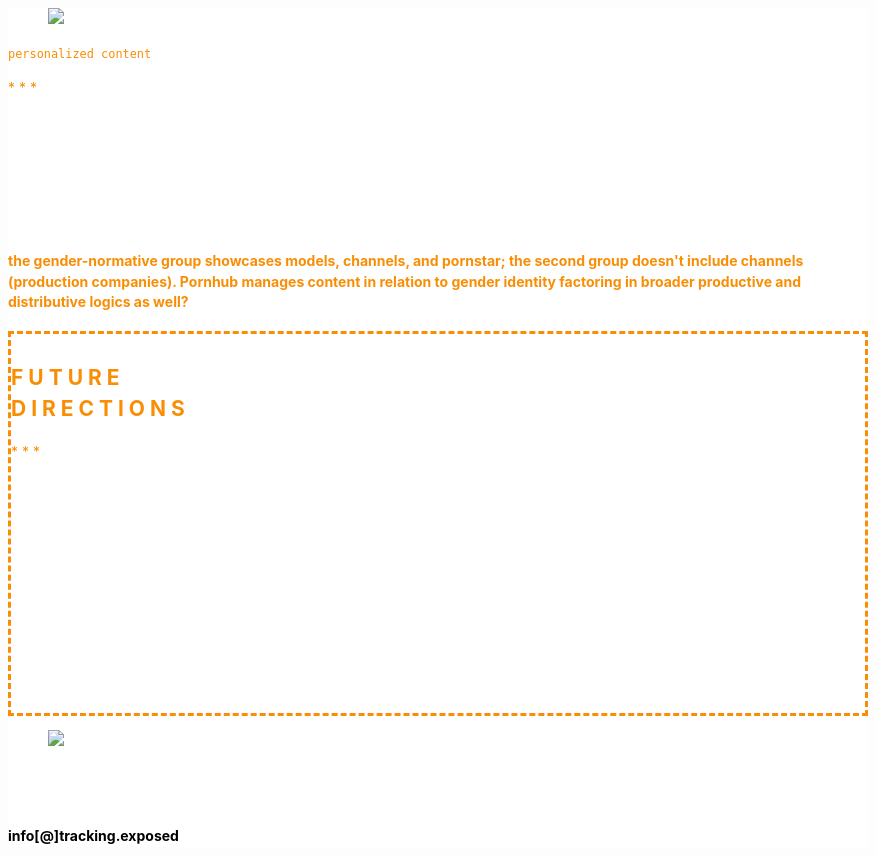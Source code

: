<section class="bg-potrex">
  <div class="wrap">
    <div class="card-60">
      <figure class="fadeInUp">
        <img src="/images/paper/4u.png"></img>
      </figure>
      <div class="fadeInUp flex-content">
        <p><code style="color:#F98E05">personalized content</code></p>
        <p class="text-symbols" style="text-align: left; color: #F98E05;">* * * </p>
        <h1 style="color: #fff"><strong>RECOMMENDED<br> FOR YOU</strong></h1>
        <h5 style="color: #fff">Common for all profiles</h5>
        <h4 style="color: #F98E05">the gender-normative group showcases models, channels, and pornstar; the second group doesn't include channels (production companies). Pornhub manages content in relation to gender identity factoring in broader productive and distributive logics as well?
        <p style="color: #fff">
        </p>
      </div>
    </div>
  </div>
</section>

<section class="bg-potrex">
  <div class="wrap size-50 frame" style="border-color: #F98E05; border-style: dashed;">
    <h1 class="aligncenter" style="color: #F98E05"><strong>F U T U R E <br> D I R E C T I O N S</strong></h1>
    <p class="text-symbols" style="color: #F98E05">* * *</p>
      <ul style="color: #fff">
        <li>
          <h5> Leaning into more qualitative methodologies might lead to different (and interesting) results  </h5>
        </li>
        <br>
        <li>
          <h5> Geographic and Cultural Axis. Analyze geographic differences to understand the effects of potential anglocentrism at the ethnic level. </h5>
        </li>
        <br>
        <li>
        <h5>Linguistic analysis of titles and comments to understand the imagery surrounding videos/categories/channels</h5>
        </li>
      </ul>
  </div>
</section>

<section class="bg-pornhuborange aligncenter">
  <figure style="padding-bottom:4rem;">
    <a href="https://tracking.exposed/manifesto" target=_blank>
    <img src="/images/sticker/sticker-poTREX-arial.png" ></img></a>
  </figure>
  <h4 class="aligncenter fadeIn" style="color:#000">
    info[@]tracking.exposed
  </h4>
</section>

<script>
  $(document).ready(function() {
      let visibleFooter = false;
      $("#final-slide").on('mousemove', function() {
        visibileFooter = !visibleFooter && restoreHeaderFooter(800);
      });
    }
  );
</script>
